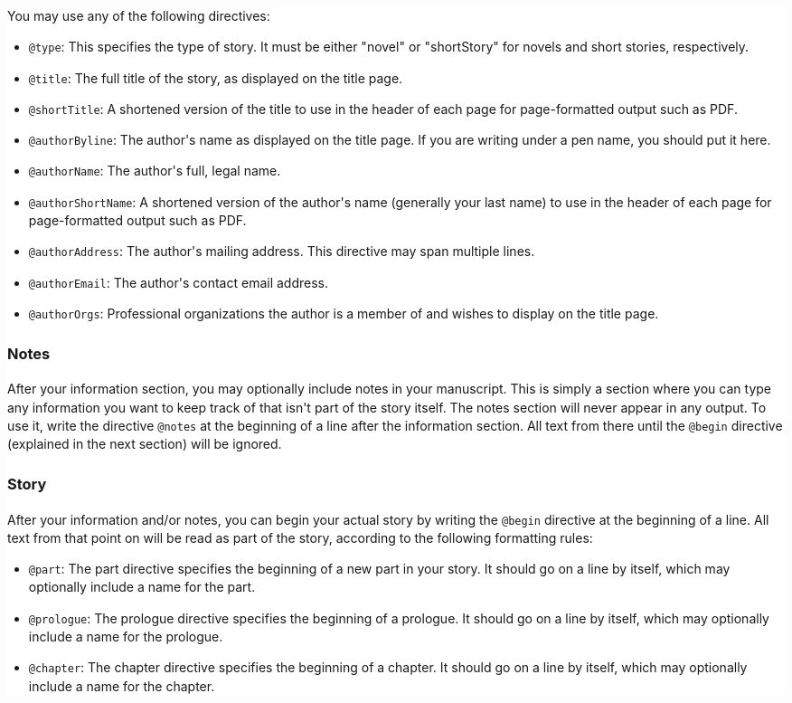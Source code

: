 You may use any of the following directives:

- `@type`: This specifies the type of story.  It must be either
  "novel" or "shortStory" for novels and short stories, respectively.

- `@title`: The full title of the story, as displayed on the title
  page.

- `@shortTitle`: A shortened version of the title to use in the header
  of each page for page-formatted output such as PDF.

- `@authorByline`: The author's name as displayed on the title page.
  If you are writing under a pen name, you should put it here.

- `@authorName`: The author's full, legal name.

- `@authorShortName`: A shortened version of the author's name
  (generally your last name) to use in the header of each page for
  page-formatted output such as PDF.

- `@authorAddress`: The author's mailing address.  This directive may
  span multiple lines.

- `@authorEmail`: The author's contact email address.

- `@authorOrgs`: Professional organizations the author is a member of
  and wishes to display on the title page.

### Notes

After your information section, you may optionally include notes in
your manuscript.  This is simply a section where you can type any
information you want to keep track of that isn't part of the story
itself.  The notes section will never appear in any output.  To use
it, write the directive `@notes` at the beginning of a line after the
information section.  All text from there until the `@begin` directive
(explained in the next section) will be ignored.

### Story

After your information and/or notes, you can begin your actual story
by writing the `@begin` directive at the beginning of a line.  All
text from that point on will be read as part of the story, according
to the following formatting rules:

- `@part`: The part directive specifies the beginning of a new part in
  your story.  It should go on a line by itself, which may optionally
  include a name for the part.

- `@prologue`: The prologue directive specifies the beginning of a
  prologue.  It should go on a line by itself, which may optionally
  include a name for the prologue.

- `@chapter`: The chapter directive specifies the beginning of a
  chapter.  It should go on a line by itself, which may optionally
  include a name for the chapter.
